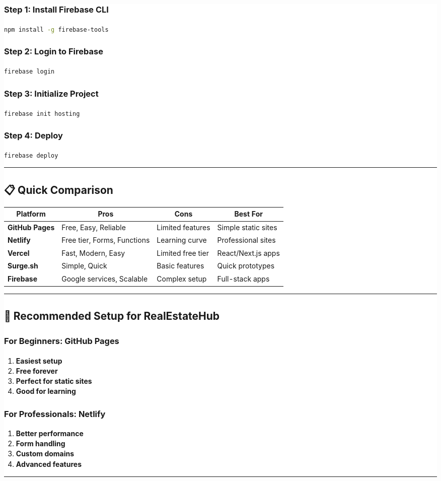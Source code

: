 ### Step 1: Install Firebase CLI
```bash
npm install -g firebase-tools
```

### Step 2: Login to Firebase
```bash
firebase login
```

### Step 3: Initialize Project
```bash
firebase init hosting
```

### Step 4: Deploy
```bash
firebase deploy
```

---

## 📋 **Quick Comparison**

| Platform | Pros | Cons | Best For |
|----------|------|------|----------|
| **GitHub Pages** | Free, Easy, Reliable | Limited features | Simple static sites |
| **Netlify** | Free tier, Forms, Functions | Learning curve | Professional sites |
| **Vercel** | Fast, Modern, Easy | Limited free tier | React/Next.js apps |
| **Surge.sh** | Simple, Quick | Basic features | Quick prototypes |
| **Firebase** | Google services, Scalable | Complex setup | Full-stack apps |

---

## 🎯 **Recommended Setup for RealEstateHub**

### For Beginners: GitHub Pages
1. **Easiest setup**
2. **Free forever**
3. **Perfect for static sites**
4. **Good for learning**

### For Professionals: Netlify
1. **Better performance**
2. **Form handling**
3. **Custom domains**
4. **Advanced features**

---